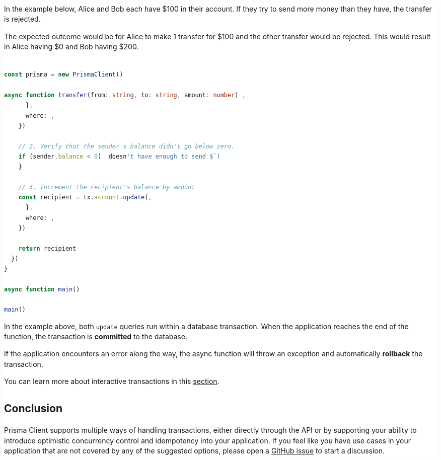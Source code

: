 In the example below, Alice and Bob each have $100 in their account. If they try to send more money than they have, the transfer is rejected.

The expected outcome would be for Alice to make 1 transfer for $100 and the other transfer would be rejected. This would result in Alice having $0 and Bob having $200.

```ts

const prisma = new PrismaClient()

async function transfer(from: string, to: string, amount: number) ,
      },
      where: ,
    })

    // 2. Verify that the sender's balance didn't go below zero.
    if (sender.balance < 0)  doesn't have enough to send $`)
    }

    // 3. Increment the recipient's balance by amount
    const recipient = tx.account.update(,
      },
      where: ,
    })

    return recipient
  })
}

async function main()

main()
```

In the example above, both `update` queries run within a database transaction. When the application reaches the end of the function, the transaction is **committed** to the database.

If the application encounters an error along the way, the async function will throw an exception and automatically **rollback** the transaction.

You can learn more about interactive transactions in this [section](#interactive-transactions).

## Conclusion

Prisma Client supports multiple ways of handling transactions, either directly through the API or by supporting your ability to introduce optimistic concurrency control and idempotency into your application. If you feel like you have use cases in your application that are not covered by any of the suggested options, please open a [GitHub issue](https://github.com/prisma/prisma/issues/new/choose) to start a discussion.
